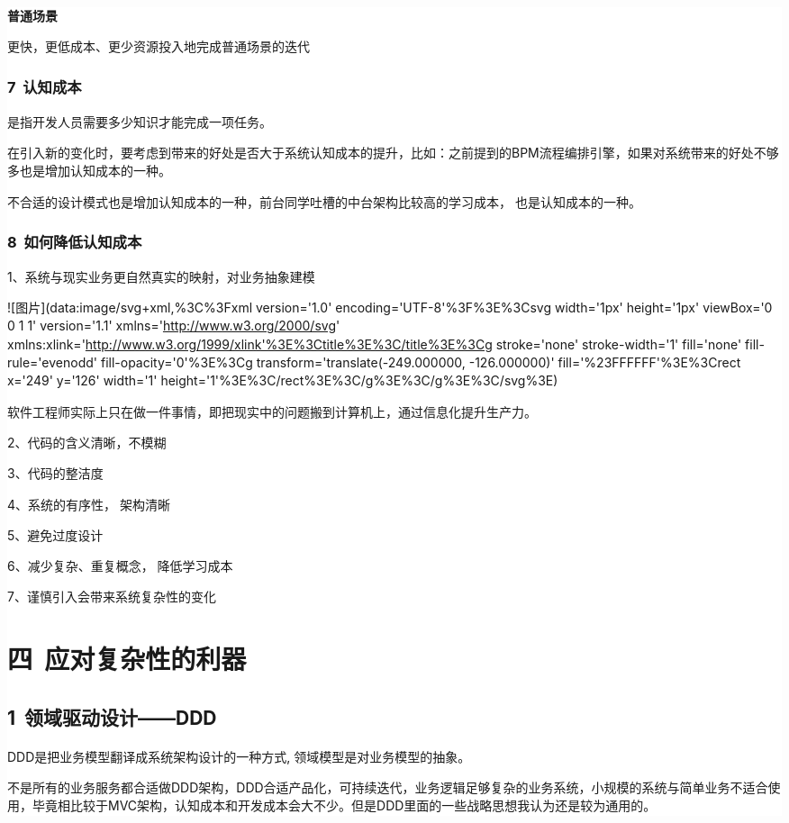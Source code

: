 
**普通场景**

更快，更低成本、更少资源投入地完成普通场景的迭代

  

### 7  认知成本

  

是指开发人员需要多少知识才能完成一项任务。

  

在引入新的变化时，要考虑到带来的好处是否大于系统认知成本的提升，比如：之前提到的BPM流程编排引擎，如果对系统带来的好处不够多也是增加认知成本的一种。

  

不合适的设计模式也是增加认知成本的一种，前台同学吐槽的中台架构比较高的学习成本， 也是认知成本的一种。

###   

### 8  如何降低认知成本

  

1、系统与现实业务更自然真实的映射，对业务抽象建模

  

![图片](data:image/svg+xml,%3C%3Fxml version='1.0' encoding='UTF-8'%3F%3E%3Csvg width='1px' height='1px' viewBox='0 0 1 1' version='1.1' xmlns='http://www.w3.org/2000/svg' xmlns:xlink='http://www.w3.org/1999/xlink'%3E%3Ctitle%3E%3C/title%3E%3Cg stroke='none' stroke-width='1' fill='none' fill-rule='evenodd' fill-opacity='0'%3E%3Cg transform='translate(-249.000000, -126.000000)' fill='%23FFFFFF'%3E%3Crect x='249' y='126' width='1' height='1'%3E%3C/rect%3E%3C/g%3E%3C/g%3E%3C/svg%3E)

  

软件工程师实际上只在做一件事情，即把现实中的问题搬到计算机上，通过信息化提升生产力。

  

2、代码的含义清晰，不模糊

3、代码的整洁度

4、系统的有序性， 架构清晰

5、避免过度设计

6、减少复杂、重复概念， 降低学习成本

7、谨慎引入会带来系统复杂性的变化

  

# **四  应对复杂性的利器**

## 1  领域驱动设计——DDD

  

DDD是把业务模型翻译成系统架构设计的一种方式, 领域模型是对业务模型的抽象。

  

不是所有的业务服务都合适做DDD架构，DDD合适产品化，可持续迭代，业务逻辑足够复杂的业务系统，小规模的系统与简单业务不适合使用，毕竟相比较于MVC架构，认知成本和开发成本会大不少。但是DDD里面的一些战略思想我认为还是较为通用的。
